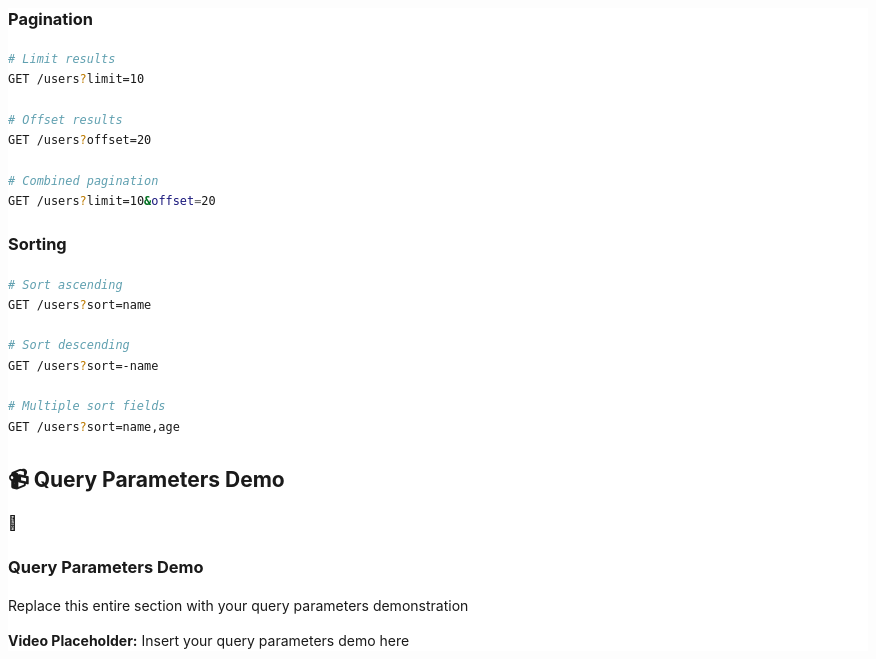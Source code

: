 ### Pagination

```bash
# Limit results
GET /users?limit=10

# Offset results
GET /users?offset=20

# Combined pagination
GET /users?limit=10&offset=20
```

### Sorting

```bash
# Sort ascending
GET /users?sort=name

# Sort descending
GET /users?sort=-name

# Multiple sort fields
GET /users?sort=name,age
```

## 📹 Query Parameters Demo

<div style={{
  background: '#f8f9fa',
  border: '2px dashed #dee2e6',
  borderRadius: '8px',
  padding: '40px',
  margin: '20px 0',
  textAlign: 'center',
  minHeight: '300px',
  display: 'flex',
  flexDirection: 'column',
  justifyContent: 'center',
  alignItems: 'center'
}}>
  <div style={{fontSize: '48px', marginBottom: '20px'}}>🎥</div>
  <h3 style={{color: '#495057', marginBottom: '15px'}}>Query Parameters Demo</h3>
  <p style={{color: '#6c757d', marginBottom: '20px'}}>Replace this entire section with your query parameters demonstration</p>
  <div style={{
    background: '#e9ecef',
    padding: '20px',
    borderRadius: '4px',
    color: '#495057',
    fontSize: '14px'
  }}>
    <strong>Video Placeholder:</strong> Insert your query parameters demo here
  </div>
</div>
